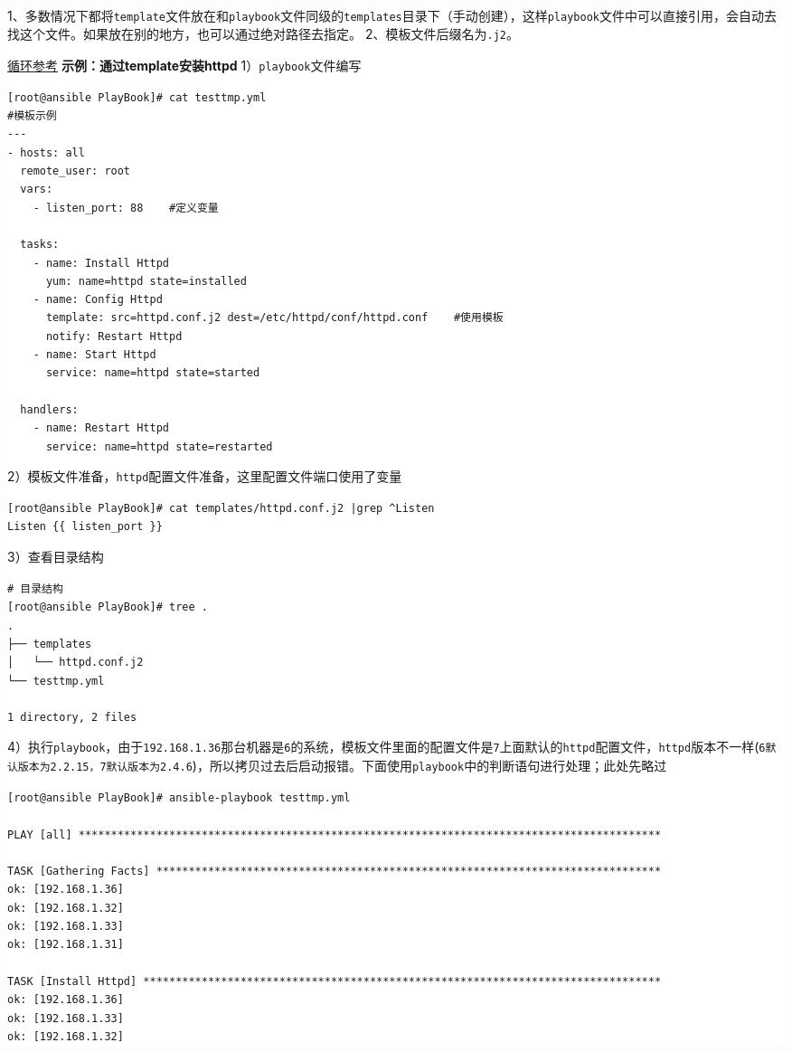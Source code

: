 1、多数情况下都将`template`文件放在和`playbook`文件同级的`templates`目录下（手动创建），这样`playbook`文件中可以直接引用，会自动去找这个文件。如果放在别的地方，也可以通过绝对路径去指定。
2、模板文件后缀名为`.j2`。

[循环参考](http://www.ansible.com.cn/docs/playbooks_loops.html#standard-loops)
**示例：通过template安装httpd**
1）`playbook`文件编写
```
[root@ansible PlayBook]# cat testtmp.yml 
#模板示例
---
- hosts: all
  remote_user: root
  vars:
    - listen_port: 88    #定义变量

  tasks:
    - name: Install Httpd
      yum: name=httpd state=installed
    - name: Config Httpd
      template: src=httpd.conf.j2 dest=/etc/httpd/conf/httpd.conf    #使用模板
      notify: Restart Httpd
    - name: Start Httpd
      service: name=httpd state=started
      
  handlers:
    - name: Restart Httpd
      service: name=httpd state=restarted
```
2）模板文件准备，`httpd`配置文件准备，这里配置文件端口使用了变量
```
[root@ansible PlayBook]# cat templates/httpd.conf.j2 |grep ^Listen
Listen {{ listen_port }}
```
3）查看目录结构
```
# 目录结构
[root@ansible PlayBook]# tree .
.
├── templates
│   └── httpd.conf.j2
└── testtmp.yml

1 directory, 2 files
```
4）执行`playbook`，由于`192.168.1.36`那台机器是`6`的系统，模板文件里面的配置文件是`7`上面默认的`httpd`配置文件，`httpd`版本不一样(`6默认版本为2.2.15，7默认版本为2.4.6`)，所以拷贝过去后启动报错。下面使用`playbook`中的判断语句进行处理；此处先略过
```
[root@ansible PlayBook]# ansible-playbook testtmp.yml 

PLAY [all] ******************************************************************************************

TASK [Gathering Facts] ******************************************************************************
ok: [192.168.1.36]
ok: [192.168.1.32]
ok: [192.168.1.33]
ok: [192.168.1.31]

TASK [Install Httpd] ********************************************************************************
ok: [192.168.1.36]
ok: [192.168.1.33]
ok: [192.168.1.32]
```